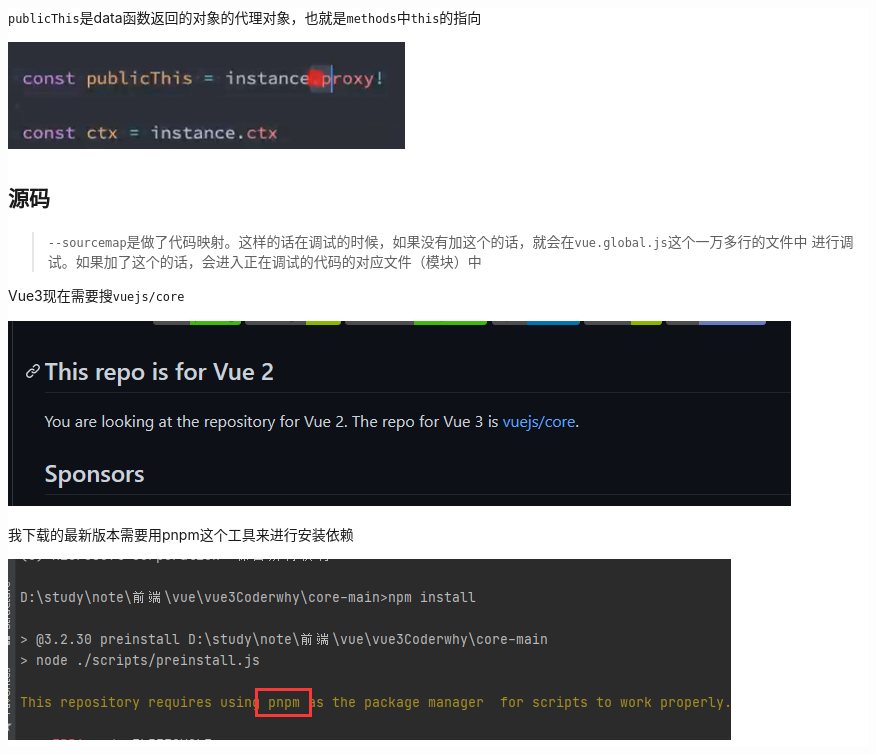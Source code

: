 `publicThis`是data函数返回的对象的代理对象，也就是`methods`中`this`的指向

![image-20220131000720031](Vue3.assets/image-20220131000720031.png)

## 源码

> `--sourcemap`是做了代码映射。这样的话在调试的时候，如果没有加这个的话，就会在`vue.global.js`这个一万多行的文件中 	进行调试。如果加了这个的话，会进入正在调试的代码的对应文件（模块）中

Vue3现在需要搜`vuejs/core`

![image-20220210201516714](Vue3.assets/image-20220210201516714.png)

我下载的最新版本需要用pnpm这个工具来进行安装依赖

![image-20220210203816752](Vue3.assets/image-20220210203816752.png)
